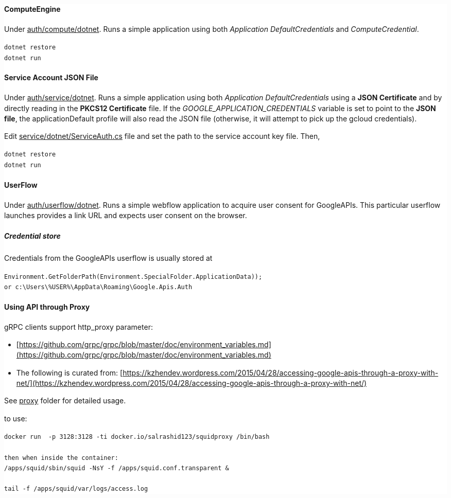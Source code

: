 #### ComputeEngine

Under [auth/compute/dotnet](auth/compute/dotnet).  Runs a simple application using both *Application DefaultCredentials* and *ComputeCredential*.

```
dotnet restore
dotnet run
```

#### Service Account JSON File

Under [auth/service/dotnet](auth/service/dotnet).  Runs a simple application using both *Application DefaultCredentials* using a **JSON Certificate** and by directly reading in the **PKCS12 Certificate** file.  If the *GOOGLE_APPLICATION_CREDENTIALS* variable is set to point to the **JSON file**, the applicationDefault profile will also read the JSON file (otherwise, it will attempt to pick up the gcloud credentials).

Edit [service/dotnet/ServiceAuth.cs](service/dotnet/ServiceAuth.cs) file and set the path to the service account key file.  Then,

```
dotnet restore
dotnet run
```

#### UserFlow

Under [auth/userflow/dotnet](auth/userflow/dotnet).   Runs a simple webflow application to acquire user consent for GoogleAPIs.  This particular userflow launches provides a link URL and expects user consent on the browser.

##### Credential store

Credentials from the GoogleAPIs userflow is usually stored at

```
Environment.GetFolderPath(Environment.SpecialFolder.ApplicationData));
or c:\Users\%USER%\AppData\Roaming\Google.Apis.Auth
```

#### Using API through Proxy

gRPC clients support http_proxy parameter:
- [https://github.com/grpc/grpc/blob/master/doc/environment_variables.md](https://github.com/grpc/grpc/blob/master/doc/environment_variables.md)


* The following is curated from:
[https://kzhendev.wordpress.com/2015/04/28/accessing-google-apis-through-a-proxy-with-net/](https://kzhendev.wordpress.com/2015/04/28/accessing-google-apis-through-a-proxy-with-net/)


See [proxy](proxy) folder for detailed usage.

to use:

```
docker run  -p 3128:3128 -ti docker.io/salrashid123/squidproxy /bin/bash

then when inside the container:
/apps/squid/sbin/squid -NsY -f /apps/squid.conf.transparent &

tail -f /apps/squid/var/logs/access.log
```
